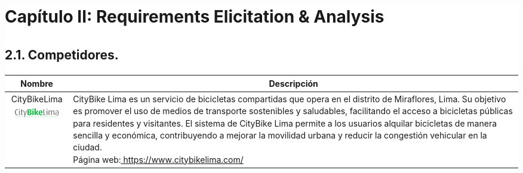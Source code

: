 # **Capítulo II: Requirements Elicitation & Analysis**

## 2.1. Competidores.

<table>
    <thead>
        <tr>
            <th>Nombre</th>
            <th>Descripción</th>
        </tr>
    </thead>
    <tbody>
        <tr>
            <td rowspan align="center">CityBikeLima<img src="./img/Chapter02/citybike.png" alt="RideFind Logo" style="width: 250px; height: auto;" </td>
            <td>CityBike Lima es un servicio de bicicletas compartidas que opera en el distrito de Miraflores, Lima. Su objetivo es promover el uso de medios de transporte sostenibles y saludables, facilitando el acceso a bicicletas públicas para residentes y visitantes. El sistema de CityBike Lima permite a los usuarios alquilar bicicletas de manera sencilla y económica, contribuyendo a mejorar la movilidad urbana y reducir la congestión vehicular en la ciudad.<br>
            Página web:<a href="https://www.citybikelima.com/"> https://www.citybikelima.com/</a>
        </tr>
        <tr>